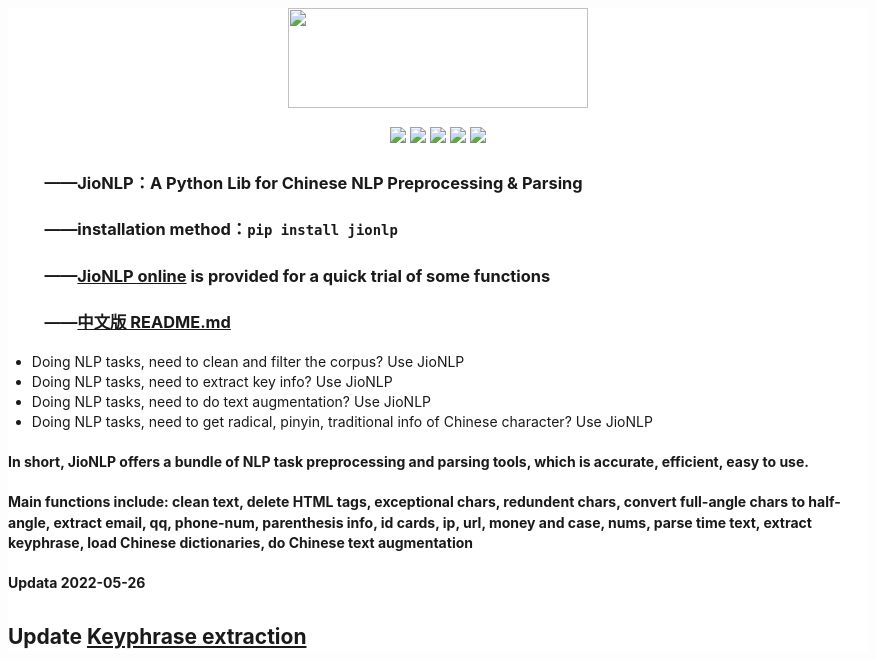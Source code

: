 <p align="center">
    <a alt="jionlp logo">
        <img src="../../blob/master/image/jionlp_logo.jpg" / style="width:300px;height:100px">
    </a>
</p>
<p align="center">
    <a alt="License">
        <img src="https://img.shields.io/github/license/dongrixinyu/JioNLP?color=crimson" /></a>
    <a alt="Size">
        <img src="https://img.shields.io/badge/size-19.3m-orange" /></a>
    <a alt="Downloads">
        <img src="https://pepy.tech/badge/jionlp/month" /></a>
    <a alt="Version">
        <img src="https://img.shields.io/badge/version-1.4.21-green" /></a>
    <a href="https://github.com/dongrixinyu/JioNLP/pulse" alt="Activity">
        <img src="https://img.shields.io/github/commit-activity/m/dongrixinyu/JioNLP?color=blue" /></a>
</p>

### &emsp;&emsp; ——JioNLP：A Python Lib for Chinese NLP Preprocessing & Parsing
### &emsp;&emsp; ——installation method：```pip install jionlp```
### &emsp;&emsp; ——[JioNLP online](http://www.jionlp.com/) is provided for a quick trial of some functions
### &emsp;&emsp; ——[中文版 README.md](https://github.com/dongrixinyu/JioNLP)

- Doing NLP tasks, need to clean and filter the corpus? Use JioNLP
- Doing NLP tasks, need to extract key info? Use JioNLP
- Doing NLP tasks, need to do text augmentation? Use JioNLP
- Doing NLP tasks, need to get radical, pinyin, traditional info of Chinese character? Use JioNLP

#### In short, JioNLP offers a bundle of NLP task preprocessing and parsing tools, which is accurate, efficient, easy to use.
#### Main functions include: clean text, delete HTML tags, exceptional chars, redundent chars, convert full-angle chars to half-angle, extract email, qq, phone-num, parenthesis info, id cards, ip, url, money and case, nums, parse time text, extract keyphrase, load Chinese dictionaries, do Chinese text augmentation
 

#### Updata 2022-05-26
## Update [**Keyphrase extraction**](../../wiki/Gadget-说明文档#user-content-关键短语抽取) 
